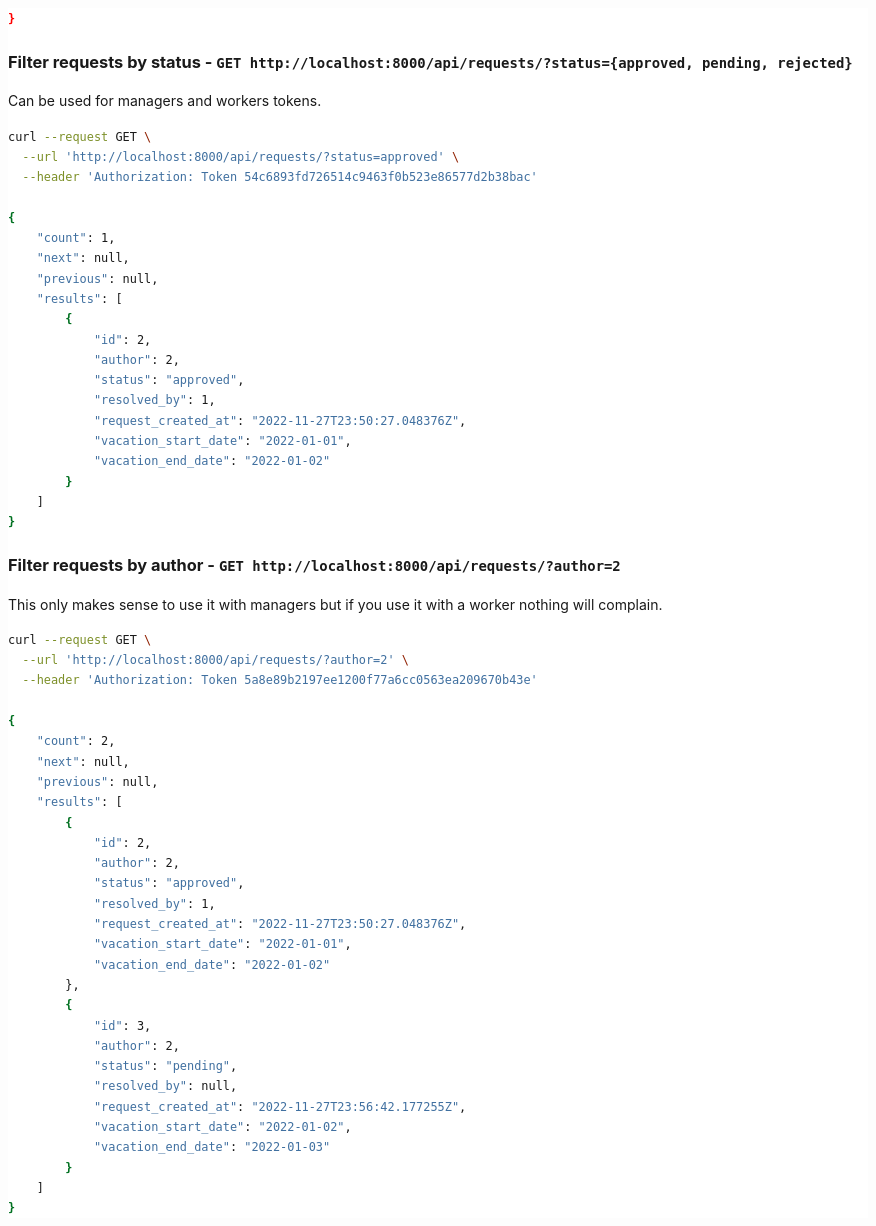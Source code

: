 ```bash
}
```

### Filter requests by status - `GET http://localhost:8000/api/requests/?status={approved, pending, rejected}`
Can be used for managers and workers tokens.
````bash
curl --request GET \
  --url 'http://localhost:8000/api/requests/?status=approved' \
  --header 'Authorization: Token 54c6893fd726514c9463f0b523e86577d2b38bac'

{
	"count": 1,
	"next": null,
	"previous": null,
	"results": [
		{
			"id": 2,
			"author": 2,
			"status": "approved",
			"resolved_by": 1,
			"request_created_at": "2022-11-27T23:50:27.048376Z",
			"vacation_start_date": "2022-01-01",
			"vacation_end_date": "2022-01-02"
		}
	]
}
````

### Filter requests by author - `GET http://localhost:8000/api/requests/?author=2`
This only makes sense to use it with managers but if you use it with a worker nothing will complain.
```bash
curl --request GET \
  --url 'http://localhost:8000/api/requests/?author=2' \
  --header 'Authorization: Token 5a8e89b2197ee1200f77a6cc0563ea209670b43e'

{
	"count": 2,
	"next": null,
	"previous": null,
	"results": [
		{
			"id": 2,
			"author": 2,
			"status": "approved",
			"resolved_by": 1,
			"request_created_at": "2022-11-27T23:50:27.048376Z",
			"vacation_start_date": "2022-01-01",
			"vacation_end_date": "2022-01-02"
		},
		{
			"id": 3,
			"author": 2,
			"status": "pending",
			"resolved_by": null,
			"request_created_at": "2022-11-27T23:56:42.177255Z",
			"vacation_start_date": "2022-01-02",
			"vacation_end_date": "2022-01-03"
		}
	]
}
```